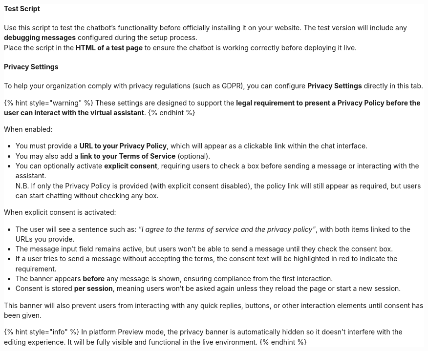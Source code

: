#### **Test Script**

Use this script to test the chatbot’s functionality before officially installing it on your website. The test version will include any **debugging messages** configured during the setup process. \
Place the script in the **HTML of a test page** to ensure the chatbot is working correctly before deploying it live.

#### **Privacy Settings**

To help your organization comply with privacy regulations (such as GDPR), you can configure **Privacy Settings** directly in this tab.&#x20;

{% hint style="warning" %}
These settings are designed to support the **legal requirement to present a Privacy Policy before the user can interact with the virtual assistant**.
{% endhint %}

When enabled:

* You must provide a **URL to your Privacy Policy**, which will appear as a clickable link within the chat interface.
* You may also add a **link to your Terms of Service** (optional).
* You can optionally activate **explicit consent**, requiring users to check a box before sending a message or interacting with the assistant. \
  N.B. If only the Privacy Policy is provided (with explicit consent disabled), the policy link will still appear as required, but users can start chatting without checking any box.

When explicit consent is activated:

* The user will see a sentence such as: _"I agree to the terms of service and the privacy policy"_, with both items linked to the URLs you provide.
* The message input field remains active, but users won’t be able to send a message until they check the consent box.
* If a user tries to send a message without accepting the terms, the consent text will be highlighted in red to indicate the requirement.
* The banner appears **before** any message is shown, ensuring compliance from the first interaction.
* Consent is stored **per session**, meaning users won’t be asked again unless they reload the page or start a new session.

This banner will also prevent users from interacting with any quick replies, buttons, or other interaction elements until consent has been given.

{% hint style="info" %}
In platform Preview mode, the privacy banner is automatically hidden so it doesn’t interfere with the editing experience. It will be fully visible and functional in the live environment.
{% endhint %}
